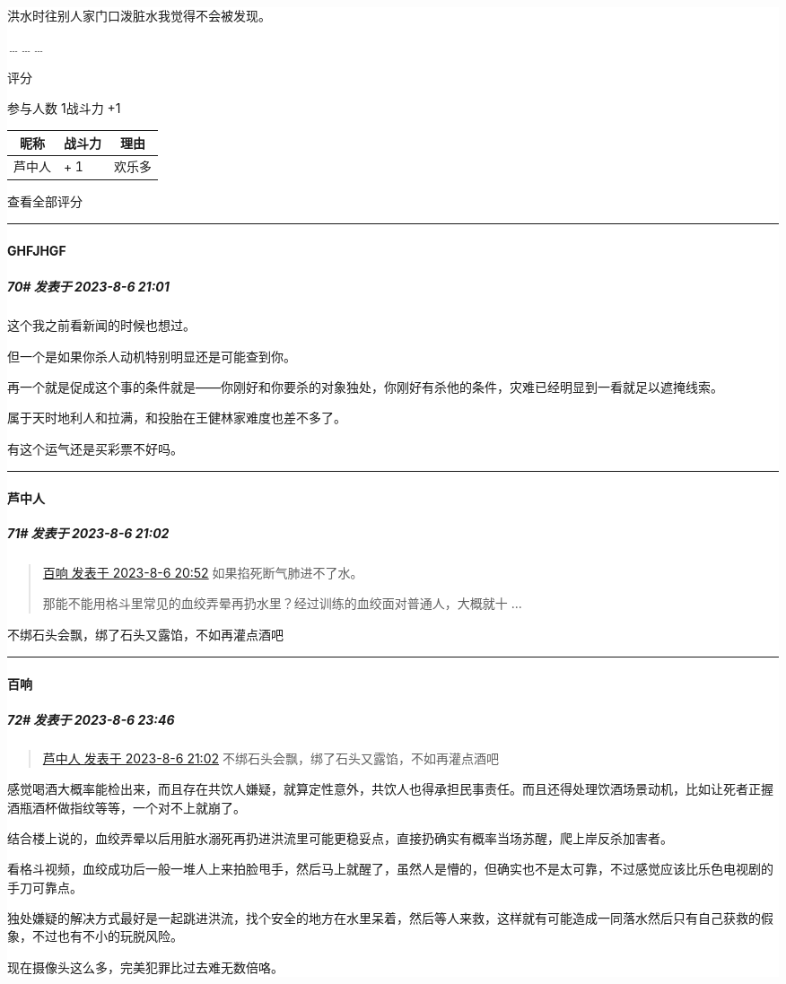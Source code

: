 洪水时往别人家门口泼脏水我觉得不会被发现。

﹍﹍﹍

评分

 参与人数 1战斗力 +1

|昵称|战斗力|理由|
|----|---|---|
| 芦中人| + 1|欢乐多|

查看全部评分

*****

####  GHFJHGF  
##### 70#       发表于 2023-8-6 21:01

这个我之前看新闻的时候也想过。

但一个是如果你杀人动机特别明显还是可能查到你。

再一个就是促成这个事的条件就是——你刚好和你要杀的对象独处，你刚好有杀他的条件，灾难已经明显到一看就足以遮掩线索。

属于天时地利人和拉满，和投胎在王健林家难度也差不多了。

有这个运气还是买彩票不好吗。

*****

####  芦中人  
##### 71#       发表于 2023-8-6 21:02

<blockquote><a href="httphttps://bbs.saraba1st.com/2b/forum.php?mod=redirect&amp;goto=findpost&amp;pid=61929804&amp;ptid=2146768" target="_blank">百响 发表于 2023-8-6 20:52</a>
如果掐死断气肺进不了水。

那能不能用格斗里常见的血绞弄晕再扔水里？经过训练的血绞面对普通人，大概就十 ...</blockquote>
不绑石头会飘，绑了石头又露馅，不如再灌点酒吧


*****

####  百响  
##### 72#       发表于 2023-8-6 23:46

<blockquote><a href="httphttps://bbs.saraba1st.com/2b/forum.php?mod=redirect&amp;goto=findpost&amp;pid=61929962&amp;ptid=2146768" target="_blank">芦中人 发表于 2023-8-6 21:02</a>
不绑石头会飘，绑了石头又露馅，不如再灌点酒吧</blockquote>
感觉喝酒大概率能检出来，而且存在共饮人嫌疑，就算定性意外，共饮人也得承担民事责任。而且还得处理饮酒场景动机，比如让死者正握酒瓶酒杯做指纹等等，一个对不上就崩了。

结合楼上说的，血绞弄晕以后用脏水溺死再扔进洪流里可能更稳妥点，直接扔确实有概率当场苏醒，爬上岸反杀加害者。

看格斗视频，血绞成功后一般一堆人上来拍脸甩手，然后马上就醒了，虽然人是懵的，但确实也不是太可靠，不过感觉应该比乐色电视剧的手刀可靠点。

独处嫌疑的解决方式最好是一起跳进洪流，找个安全的地方在水里呆着，然后等人来救，这样就有可能造成一同落水然后只有自己获救的假象，不过也有不小的玩脱风险。

现在摄像头这么多，完美犯罪比过去难无数倍咯。
